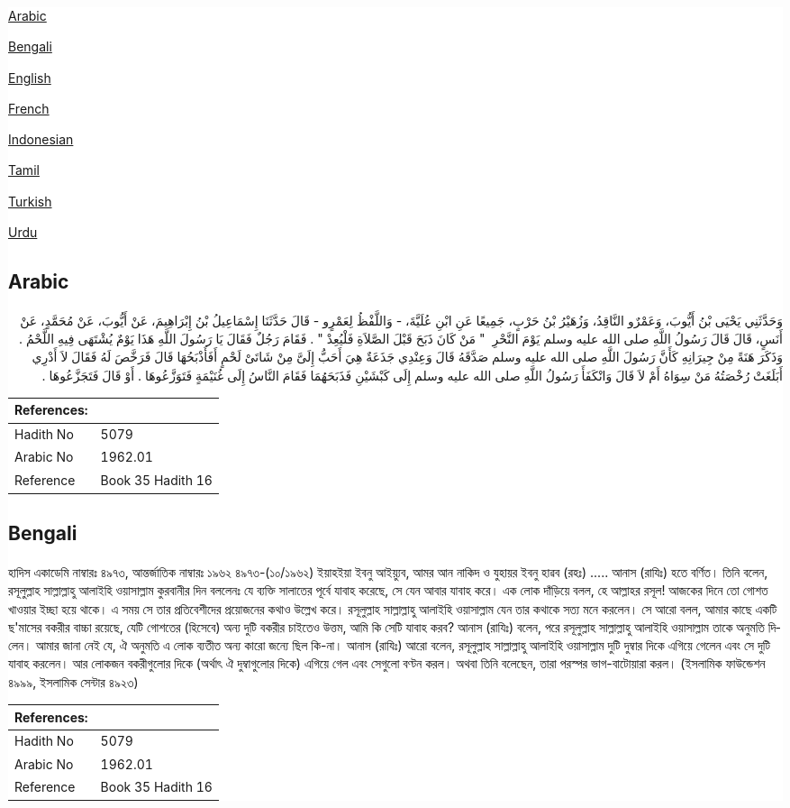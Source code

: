 [Arabic](#arabic)

[Bengali](#bengali)

[English](#english)

[French](#french)

[Indonesian](#indonesian)

[Tamil](#tamil)

[Turkish](#turkish)

[Urdu](#urdu)

## Arabic


<div dir="rtl" lang="ar" style={{fontSize:'larger',backgroundColor:'#f8f9fa',padding:20}}>
وَحَدَّثَنِي يَحْيَى بْنُ أَيُّوبَ، وَعَمْرٌو النَّاقِدُ، وَزُهَيْرُ بْنُ حَرْبٍ، جَمِيعًا عَنِ ابْنِ عُلَيَّةَ، - وَاللَّفْظُ لِعَمْرٍو - قَالَ حَدَّثَنَا إِسْمَاعِيلُ بْنُ إِبْرَاهِيمَ، عَنْ أَيُّوبَ، عَنْ مُحَمَّدٍ، عَنْ أَنَسٍ، قَالَ قَالَ رَسُولُ اللَّهِ صلى الله عليه وسلم يَوْمَ النَّحْرِ ‏ "‏ مَنْ كَانَ ذَبَحَ قَبْلَ الصَّلاَةِ فَلْيُعِدْ ‏"‏ ‏.‏ فَقَامَ رَجُلٌ فَقَالَ يَا رَسُولَ اللَّهِ هَذَا يَوْمٌ يُشْتَهَى فِيهِ اللَّحْمُ ‏.‏ وَذَكَرَ هَنَةً مِنْ جِيرَانِهِ كَأَنَّ رَسُولَ اللَّهِ صلى الله عليه وسلم صَدَّقَهُ قَالَ وَعِنْدِي جَذَعَةٌ هِيَ أَحَبُّ إِلَىَّ مِنْ شَاتَىْ لَحْمٍ أَفَأَذْبَحُهَا قَالَ فَرَخَّصَ لَهُ فَقَالَ لاَ أَدْرِي أَبَلَغَتْ رُخْصَتُهُ مَنْ سِوَاهُ أَمْ لاَ قَالَ وَانْكَفَأَ رَسُولُ اللَّهِ صلى الله عليه وسلم إِلَى كَبْشَيْنِ فَذَبَحَهُمَا فَقَامَ النَّاسُ إِلَى غُنَيْمَةٍ فَتَوَزَّعُوهَا ‏.‏ أَوْ قَالَ فَتَجَزَّعُوهَا ‏.‏
</div>
<div style={{backgroundColor:'#f8f9fa',padding:20, marginBottom: 10}}><table> <thead> <tr> <th>References:</th> <th></th> </tr> </thead> <tbody><tr><td>Hadith No</td><td>5079</td></tr><tr><td>Arabic No</td><td>1962.01</td></tr><tr><td>Reference</td><td>Book 35 Hadith 16</td></tr></tbody></table></div>

## Bengali


<div dir="ltr" lang="bn" style={{fontSize:'larger',backgroundColor:'#f8f9fa',padding:20}}>
হাদিস একাডেমি নাম্বারঃ ৪৯৭৩, আন্তর্জাতিক নাম্বারঃ ১৯৬২ ৪৯৭৩-(১০/১৯৬২) ইয়াহইয়া ইবনু আইয়্যুব, আমর আন নাকিদ ও যুহায়র ইবনু হাৱব (রহঃ) ..... আনাস (রাযিঃ) হতে বর্ণিত। তিনি বলেন, রসূলুল্লাহ সাল্লাল্লাহু আলাইহি ওয়াসাল্লাম কুরবানীর দিন বললেনঃ যে ব্যক্তি সালাতের পূর্বে যাবাহ করেছে, সে যেন আবার যাবাহ করে। এক লোক দাঁড়িয়ে বলল, হে আল্লাহর রসূল! আজকের দিনে তো গোশত খাওয়ার ইচ্ছা হয়ে থাকে। এ সময় সে তার প্রতিবেশীদের প্রয়োজনের কথাও উল্লেখ করে। রসূলুল্লাহ সাল্লাল্লাহু আলাইহি ওয়াসাল্লাম যেন তার কথাকে সত্য মনে করলেন। সে আরো বলল, আমার কাছে একটি ছ'মাসের বকরীর বাচ্চা রয়েছে, যেটি গোশতের (হিসেবে) অন্য দুটি বকরীর চাইতেও উত্তম, আমি কি সেটি যাবাহ করব? আনাস (রাযিঃ) বলেন, পরে রসূলুল্লাহ সাল্লাল্লাহু আলাইহি ওয়াসাল্লাম তাকে অনুমতি দিলেন। আমার জানা নেই যে, ঐ অনুমতি এ লোক ব্যতীত অন্য কারো জন্যে ছিল কি-না। আনাস (রাযিঃ) আরো বলেন, রসূলুল্লাহ সাল্লাল্লাহু আলাইহি ওয়াসাল্লাম দুটি দুম্বার দিকে এগিয়ে গেলেন এবং সে দুটি যাবাহ করলেন। আর লোকজন বকরীগুলোর দিকে (অর্থাৎ ঐ দুম্বাগুলোর দিকে) এগিয়ে গেল এবং সেগুলো বণ্টন করল। অথবা তিনি বলেছেন, তারা পরস্পর ভাগ-বাটােয়ারা করল। (ইসলামিক ফাউন্ডেশন ৪৯৯৯, ইসলামিক সেন্টার ৪৯২৩)
</div>
<div style={{backgroundColor:'#f8f9fa',padding:20, marginBottom: 10}}><table> <thead> <tr> <th>References:</th> <th></th> </tr> </thead> <tbody><tr><td>Hadith No</td><td>5079</td></tr><tr><td>Arabic No</td><td>1962.01</td></tr><tr><td>Reference</td><td>Book 35 Hadith 16</td></tr></tbody></table></div>
